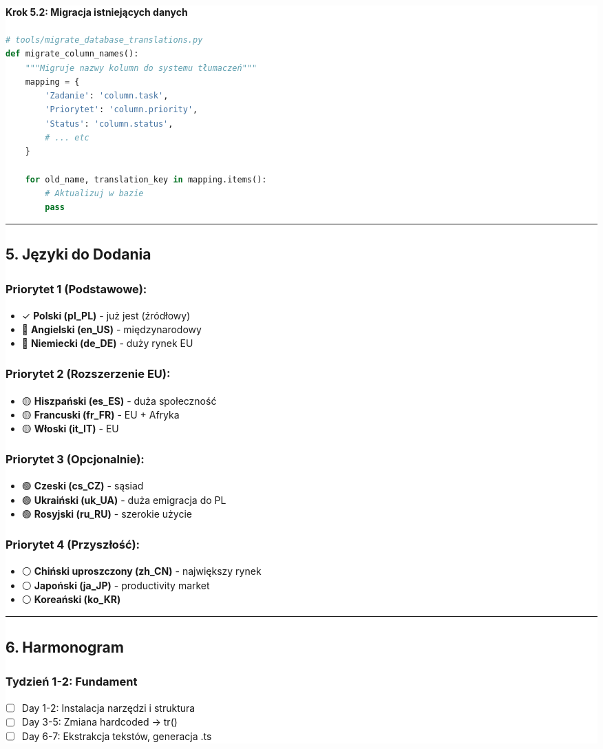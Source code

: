 #### Krok 5.2: Migracja istniejących danych
```python
# tools/migrate_database_translations.py
def migrate_column_names():
    """Migruje nazwy kolumn do systemu tłumaczeń"""
    mapping = {
        'Zadanie': 'column.task',
        'Priorytet': 'column.priority',
        'Status': 'column.status',
        # ... etc
    }
    
    for old_name, translation_key in mapping.items():
        # Aktualizuj w bazie
        pass
```

---

## 5. Języki do Dodania

### Priorytet 1 (Podstawowe):
- ✓ **Polski (pl_PL)** - już jest (źródłowy)
- 🔵 **Angielski (en_US)** - międzynarodowy
- 🔵 **Niemiecki (de_DE)** - duży rynek EU

### Priorytet 2 (Rozszerzenie EU):
- 🟡 **Hiszpański (es_ES)** - duża społeczność
- 🟡 **Francuski (fr_FR)** - EU + Afryka
- 🟡 **Włoski (it_IT)** - EU

### Priorytet 3 (Opcjonalnie):
- 🟢 **Czeski (cs_CZ)** - sąsiad
- 🟢 **Ukraiński (uk_UA)** - duża emigracja do PL
- 🟢 **Rosyjski (ru_RU)** - szerokie użycie

### Priorytet 4 (Przyszłość):
- ⚪ **Chiński uproszczony (zh_CN)** - największy rynek
- ⚪ **Japoński (ja_JP)** - productivity market
- ⚪ **Koreański (ko_KR)**

---

## 6. Harmonogram

### Tydzień 1-2: Fundament
- [ ] Day 1-2: Instalacja narzędzi i struktura
- [ ] Day 3-5: Zmiana hardcoded → tr()
- [ ] Day 6-7: Ekstrakcja tekstów, generacja .ts
